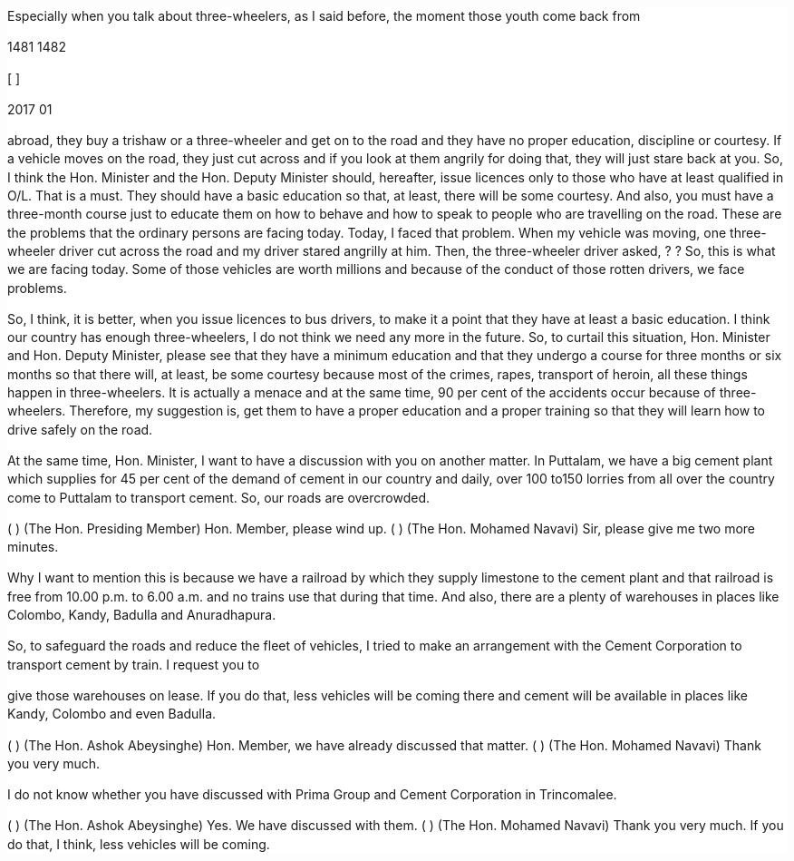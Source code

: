Especially when you talk about three-wheelers, as I said before, the moment those youth come back from

1481 1482

[ ]

2017 01

abroad, they buy a trishaw or a three-wheeler and get on to the road and they have no proper education, discipline or courtesy. If a vehicle moves on the road, they just cut across and if you look at them angrily for doing that, they will just stare back at you. So, I think the Hon. Minister and the Hon. Deputy Minister should, hereafter, issue licences only to those who have at least qualified in O/L. That is a must. They should have a basic education so that, at least, there will be some courtesy. And also, you must have a three-month course just to educate them on how to behave and how to speak to people who are travelling on the road. These are the problems that the ordinary persons are facing today. Today, I faced that problem. When my vehicle was moving, one three-wheeler driver cut across the road and my driver stared angrilly at him. Then, the three-wheeler driver asked, ? ? So, this is what we are facing today. Some of those vehicles are worth millions and because of the conduct of those rotten drivers, we face problems.

So, I think, it is better, when you issue licences to bus drivers, to make it a point that they have at least a basic education. I think our country has enough three-wheelers, I do not think we need any more in the future. So, to curtail this situation, Hon. Minister and Hon. Deputy Minister, please see that they have a minimum education and that they undergo a course for three months or six months so that there will, at least, be some courtesy because most of the crimes, rapes, transport of heroin, all these things happen in three-wheelers. It is actually a menace and at the same time, 90 per cent of the accidents occur because of three-wheelers. Therefore, my suggestion is, get them to have a proper education and a proper training so that they will learn how to drive safely on the road.

At the same time, Hon. Minister, I want to have a discussion with you on another matter. In Puttalam, we have a big cement plant which supplies for 45 per cent of the demand of cement in our country and daily, over 100 to150 lorries from all over the country come to Puttalam to transport cement. So, our roads are overcrowded.

( ) (The Hon. Presiding Member) Hon. Member, please wind up. ( ) (The Hon. Mohamed Navavi) Sir, please give me two more minutes.

Why I want to mention this is because we have a railroad by which they supply limestone to the cement plant and that railroad is free from 10.00 p.m. to 6.00 a.m. and no trains use that during that time. And also, there are a plenty of warehouses in places like Colombo, Kandy, Badulla and Anuradhapura.

So, to safeguard the roads and reduce the fleet of vehicles, I tried to make an arrangement with the Cement Corporation to transport cement by train. I request you to

give those warehouses on lease. If you do that, less vehicles will be coming there and cement will be available in places like Kandy, Colombo and even Badulla.

( ) (The Hon. Ashok Abeysinghe) Hon. Member, we have already discussed that matter. ( ) (The Hon. Mohamed Navavi) Thank you very much.

I do not know whether you have discussed with Prima Group and Cement Corporation in Trincomalee.

( ) (The Hon. Ashok Abeysinghe) Yes. We have discussed with them. ( ) (The Hon. Mohamed Navavi) Thank you very much. If you do that, I think, less vehicles will be coming.
